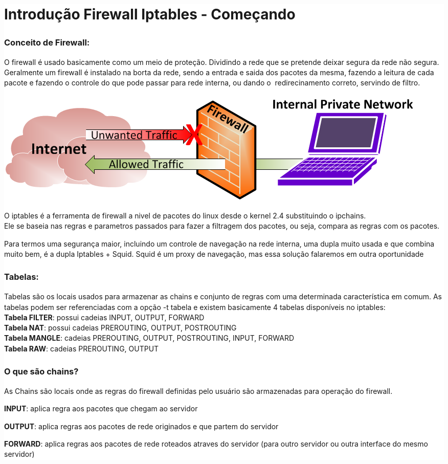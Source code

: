 # Introdução Firewall Iptables - Começando


### Conceito de Firewall:

O firewall é usado basicamente como um meio de proteção. Dividindo a rede que se pretende deixar segura da rede não segura.  
Geralmente um firewall é instalado na borta da rede, sendo a entrada e saida dos pacotes da mesma, fazendo a leitura de cada pacote e fazendo o controle do que pode passar para rede interna, ou dando o  redirecinamento correto, servindo de filtro.

![iptables](/img/uploads/2017/02/firewall1.png)

O iptables é a ferramenta de firewall a nivel de pacotes do linux desde o kernel 2.4 substituindo o ipchains.  
Ele se baseia nas regras e parametros passados para fazer a filtragem dos pacotes, ou seja, compara as regras com os pacotes.

Para termos uma segurança maior, incluindo um controle de navegação na rede interna, uma dupla muito usada e que combina muito bem, é a dupla Iptables &#43; Squid. Squid é um proxy de navegação, mas essa solução falaremos em outra oportunidade

### Tabelas:

Tabelas são os locais usados para armazenar as chains e conjunto de regras com uma determinada característica em comum. As tabelas podem ser referenciadas com a opção -t tabela e existem basicamente 4 tabelas disponíveis no iptables:  
**Tabela FILTER**: possui cadeias INPUT, OUTPUT, FORWARD  
**Tabela NAT**: possui cadeias PREROUTING, OUTPUT, POSTROUTING  
**Tabela MANGLE**: cadeias PREROUTING, OUTPUT, POSTROUTING, INPUT, FORWARD  
**Tabela RAW**: cadeias PREROUTING, OUTPUT

### O que são chains?

As Chains são locais onde as regras do firewall definidas pelo usuário são armazenadas para operação do firewall.

**INPUT**: aplica regra aos pacotes que chegam ao servidor

**OUTPUT**: aplica regras aos pacotes de rede originados e que partem do servidor

**FORWARD**: aplica regras aos pacotes de rede roteados atraves do servidor (para outro servidor ou outra interface do mesmo servidor)
